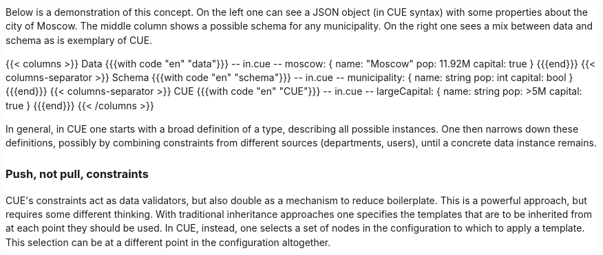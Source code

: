 Below is a demonstration of this concept.
On the left one can see a JSON object (in CUE syntax) with some properties
about the city of Moscow.
The middle column shows a possible schema for any municipality.
On the right one sees a mix between data and schema as is exemplary of CUE.

{{< columns >}}
Data
{{{with code "en" "data"}}}
-- in.cue --
moscow: {
	name:    "Moscow"
	pop:     11.92M
	capital: true
}
{{{end}}}
{{< columns-separator >}}
Schema
{{{with code "en" "schema"}}}
-- in.cue --
municipality: {
	name:    string
	pop:     int
	capital: bool
}
{{{end}}}
{{< columns-separator >}}
CUE
{{{with code "en" "CUE"}}}
-- in.cue --
largeCapital: {
	name:    string
	pop:     >5M
	capital: true
}
{{{end}}}
{{< /columns >}}

In general, in CUE one starts with a broad definition of a type, describing
all possible instances.
One then narrows down these definitions, possibly by combining constraints
from different sources (departments, users), until a concrete data instance
remains.


### Push, not pull, constraints

CUE's constraints act as data validators, but also double as
a mechanism to reduce boilerplate.
This is a powerful approach, but requires some different thinking.
With traditional inheritance approaches one specifies the templates that
are to be inherited from at each point they should be used.
In CUE, instead, one selects a set of nodes in the configuration to which
to apply a template.
This selection can be at a different point in the configuration altogether.
